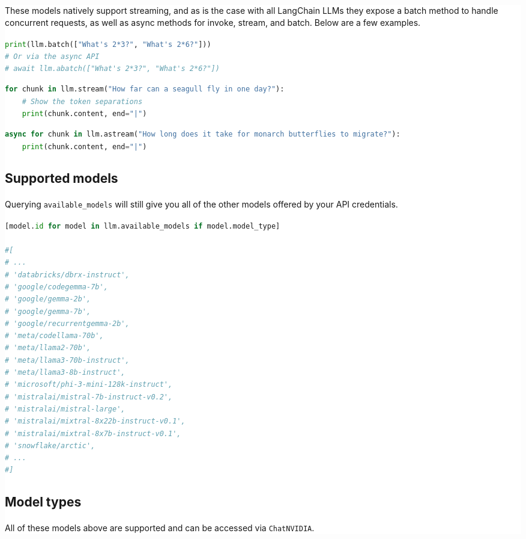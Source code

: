 These models natively support streaming, and as is the case with all LangChain LLMs they expose a batch method to handle concurrent requests, as well as async methods for invoke, stream, and batch. Below are a few examples.

```python
print(llm.batch(["What's 2*3?", "What's 2*6?"]))
# Or via the async API
# await llm.abatch(["What's 2*3?", "What's 2*6?"])
```

```python
for chunk in llm.stream("How far can a seagull fly in one day?"):
    # Show the token separations
    print(chunk.content, end="|")
```

```python
async for chunk in llm.astream("How long does it take for monarch butterflies to migrate?"):
    print(chunk.content, end="|")
```

## Supported models

Querying `available_models` will still give you all of the other models offered by your API credentials.

```python
[model.id for model in llm.available_models if model.model_type]

#[
# ...
# 'databricks/dbrx-instruct',
# 'google/codegemma-7b',
# 'google/gemma-2b',
# 'google/gemma-7b',
# 'google/recurrentgemma-2b',
# 'meta/codellama-70b',
# 'meta/llama2-70b',
# 'meta/llama3-70b-instruct',
# 'meta/llama3-8b-instruct',
# 'microsoft/phi-3-mini-128k-instruct',
# 'mistralai/mistral-7b-instruct-v0.2',
# 'mistralai/mistral-large',
# 'mistralai/mixtral-8x22b-instruct-v0.1',
# 'mistralai/mixtral-8x7b-instruct-v0.1',
# 'snowflake/arctic',
# ...
#]
```

## Model types

All of these models above are supported and can be accessed via `ChatNVIDIA`.
